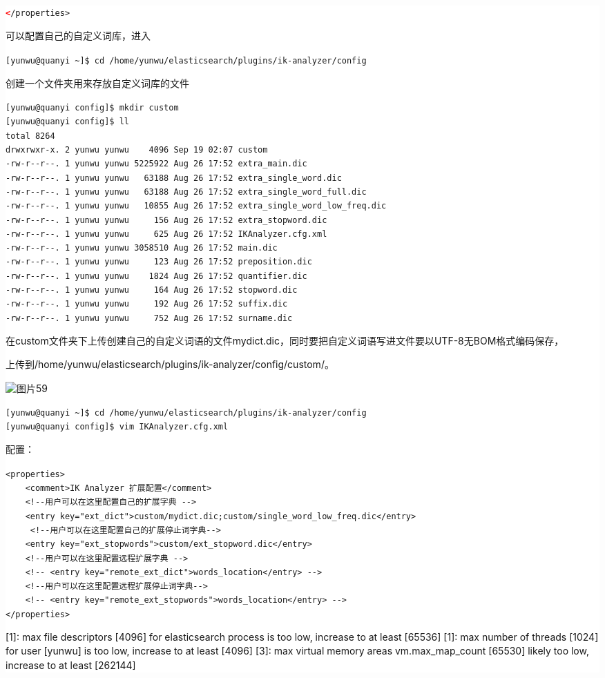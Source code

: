 ```xml
</properties>
```

可以配置自己的自定义词库，进入

```shell
[yunwu@quanyi ~]$ cd /home/yunwu/elasticsearch/plugins/ik-analyzer/config
```

创建一个文件夹用来存放自定义词库的文件

```shell
[yunwu@quanyi config]$ mkdir custom
[yunwu@quanyi config]$ ll
total 8264
drwxrwxr-x. 2 yunwu yunwu    4096 Sep 19 02:07 custom
-rw-r--r--. 1 yunwu yunwu 5225922 Aug 26 17:52 extra_main.dic
-rw-r--r--. 1 yunwu yunwu   63188 Aug 26 17:52 extra_single_word.dic
-rw-r--r--. 1 yunwu yunwu   63188 Aug 26 17:52 extra_single_word_full.dic
-rw-r--r--. 1 yunwu yunwu   10855 Aug 26 17:52 extra_single_word_low_freq.dic
-rw-r--r--. 1 yunwu yunwu     156 Aug 26 17:52 extra_stopword.dic
-rw-r--r--. 1 yunwu yunwu     625 Aug 26 17:52 IKAnalyzer.cfg.xml
-rw-r--r--. 1 yunwu yunwu 3058510 Aug 26 17:52 main.dic
-rw-r--r--. 1 yunwu yunwu     123 Aug 26 17:52 preposition.dic
-rw-r--r--. 1 yunwu yunwu    1824 Aug 26 17:52 quantifier.dic
-rw-r--r--. 1 yunwu yunwu     164 Aug 26 17:52 stopword.dic
-rw-r--r--. 1 yunwu yunwu     192 Aug 26 17:52 suffix.dic
-rw-r--r--. 1 yunwu yunwu     752 Aug 26 17:52 surname.dic
```

在custom文件夹下上传创建自己的自定义词语的文件mydict.dic，同时要把自定义词语写进文件要以UTF-8无BOM格式编码保存，

上传到/home/yunwu/elasticsearch/plugins/ik-analyzer/config/custom/。

![图片59](assets\图片59.png)



```shell
[yunwu@quanyi ~]$ cd /home/yunwu/elasticsearch/plugins/ik-analyzer/config
[yunwu@quanyi config]$ vim IKAnalyzer.cfg.xml
```

配置：

```shell
<properties>
	<comment>IK Analyzer 扩展配置</comment>
	<!--用户可以在这里配置自己的扩展字典 -->
	<entry key="ext_dict">custom/mydict.dic;custom/single_word_low_freq.dic</entry>
	 <!--用户可以在这里配置自己的扩展停止词字典-->
	<entry key="ext_stopwords">custom/ext_stopword.dic</entry>
	<!--用户可以在这里配置远程扩展字典 -->
	<!-- <entry key="remote_ext_dict">words_location</entry> -->
	<!--用户可以在这里配置远程扩展停止词字典-->
	<!-- <entry key="remote_ext_stopwords">words_location</entry> -->
</properties>
```


[1]: max file descriptors [4096] for elasticsearch process is too low, increase to at least [65536]
[1]: max number of threads [1024] for user [yunwu] is too low, increase to at least [4096]
[3]: max virtual memory areas vm.max_map_count [65530] likely too low, increase to at least [262144]